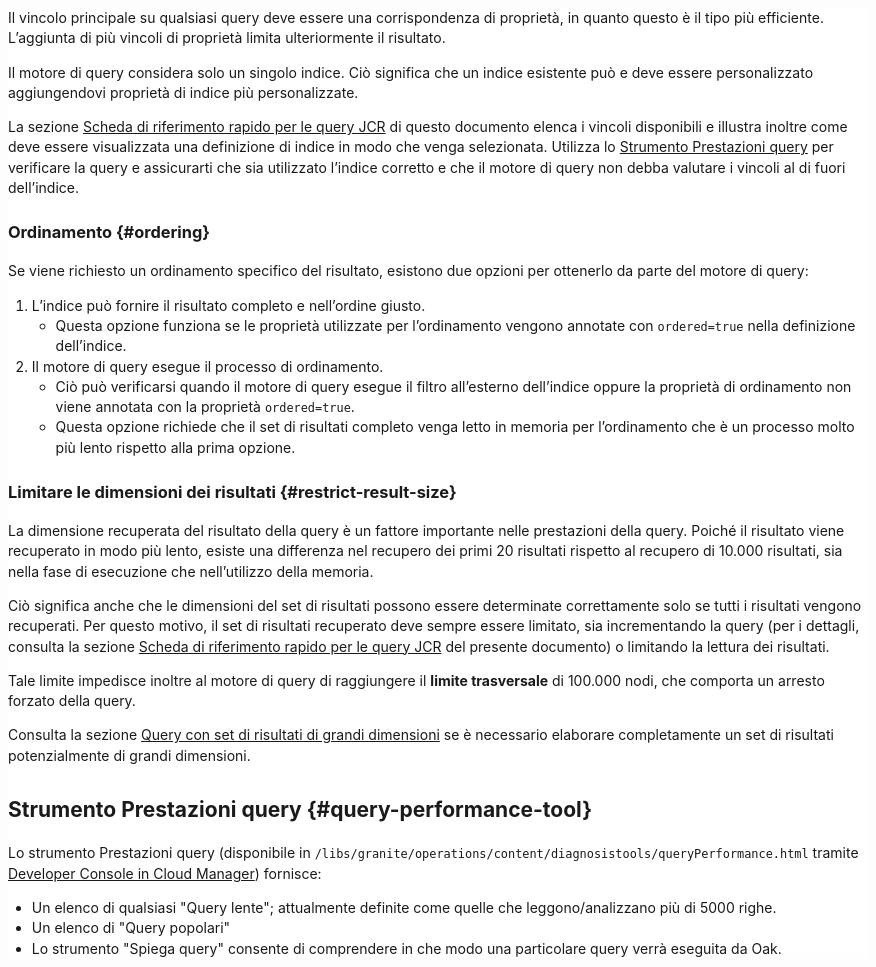 Il vincolo principale su qualsiasi query deve essere una corrispondenza di proprietà, in quanto questo è il tipo più efficiente. L’aggiunta di più vincoli di proprietà limita ulteriormente il risultato.

Il motore di query considera solo un singolo indice. Ciò significa che un indice esistente può e deve essere personalizzato aggiungendovi proprietà di indice più personalizzate.

La sezione [Scheda di riferimento rapido per le query JCR](#jcr-query-cheatsheet) di questo documento elenca i vincoli disponibili e illustra inoltre come deve essere visualizzata una definizione di indice in modo che venga selezionata. Utilizza lo [Strumento Prestazioni query](#query-performance-tool) per verificare la query e assicurarti che sia utilizzato l’indice corretto e che il motore di query non debba valutare i vincoli al di fuori dell’indice.

### Ordinamento {#ordering}

Se viene richiesto un ordinamento specifico del risultato, esistono due opzioni per ottenerlo da parte del motore di query:

1. L’indice può fornire il risultato completo e nell’ordine giusto.
   * Questa opzione funziona se le proprietà utilizzate per l’ordinamento vengono annotate con `ordered=true` nella definizione dell’indice.
1. Il motore di query esegue il processo di ordinamento.
   * Ciò può verificarsi quando il motore di query esegue il filtro all’esterno dell’indice oppure la proprietà di ordinamento non viene annotata con la proprietà `ordered=true`.
   * Questa opzione richiede che il set di risultati completo venga letto in memoria per l’ordinamento che è un processo molto più lento rispetto alla prima opzione.

### Limitare le dimensioni dei risultati {#restrict-result-size}

La dimensione recuperata del risultato della query è un fattore importante nelle prestazioni della query. Poiché il risultato viene recuperato in modo più lento, esiste una differenza nel recupero dei primi 20 risultati rispetto al recupero di 10.000 risultati, sia nella fase di esecuzione che nell’utilizzo della memoria.

Ciò significa anche che le dimensioni del set di risultati possono essere determinate correttamente solo se tutti i risultati vengono recuperati. Per questo motivo, il set di risultati recuperato deve sempre essere limitato, sia incrementando la query (per i dettagli, consulta la sezione [Scheda di riferimento rapido per le query JCR](#jcr-query-cheatsheet) del presente documento) o limitando la lettura dei risultati.

Tale limite impedisce inoltre al motore di query di raggiungere il **limite trasversale** di 100.000 nodi, che comporta un arresto forzato della query.

Consulta la sezione [Query con set di risultati di grandi dimensioni](#queries-with-large-result-sets) se è necessario elaborare completamente un set di risultati potenzialmente di grandi dimensioni.

## Strumento Prestazioni query {#query-performance-tool}

Lo strumento Prestazioni query (disponibile in `/libs/granite/operations/content/diagnosistools/queryPerformance.html` tramite [Developer Console in Cloud Manager](https://experienceleague.adobe.com/docs/experience-manager-learn/cloud-service/debugging/debugging-aem-as-a-cloud-service/developer-console.html?lang=it#queries)) fornisce:
* Un elenco di qualsiasi &quot;Query lente&quot;; attualmente definite come quelle che leggono/analizzano più di 5000 righe.
* Un elenco di &quot;Query popolari&quot;
* Lo strumento &quot;Spiega query&quot; consente di comprendere in che modo una particolare query verrà eseguita da Oak.
